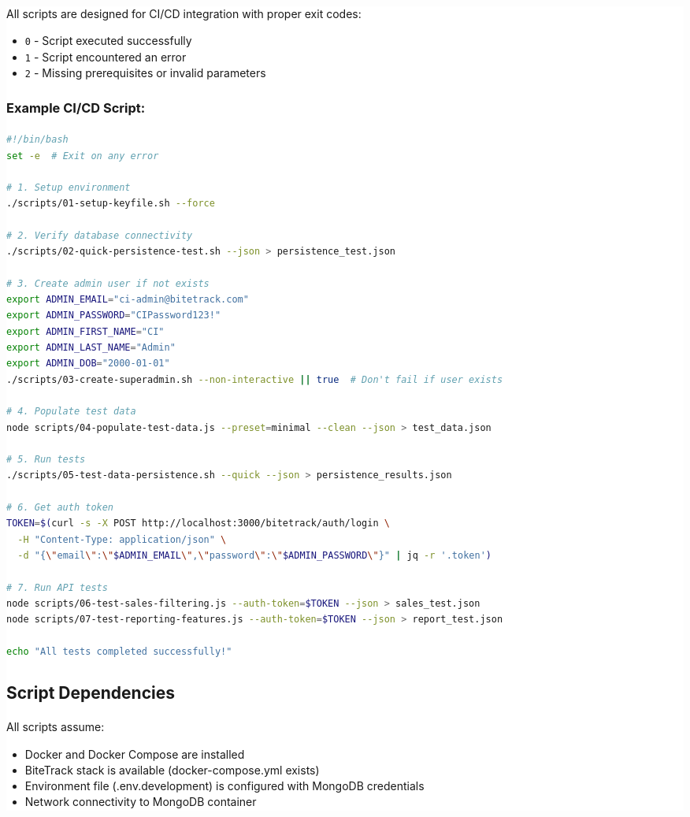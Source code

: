 All scripts are designed for CI/CD integration with proper exit codes:
- `0` - Script executed successfully
- `1` - Script encountered an error
- `2` - Missing prerequisites or invalid parameters

### Example CI/CD Script:
```bash
#!/bin/bash
set -e  # Exit on any error

# 1. Setup environment
./scripts/01-setup-keyfile.sh --force

# 2. Verify database connectivity
./scripts/02-quick-persistence-test.sh --json > persistence_test.json

# 3. Create admin user if not exists
export ADMIN_EMAIL="ci-admin@bitetrack.com"
export ADMIN_PASSWORD="CIPassword123!"
export ADMIN_FIRST_NAME="CI"
export ADMIN_LAST_NAME="Admin"
export ADMIN_DOB="2000-01-01"
./scripts/03-create-superadmin.sh --non-interactive || true  # Don't fail if user exists

# 4. Populate test data
node scripts/04-populate-test-data.js --preset=minimal --clean --json > test_data.json

# 5. Run tests
./scripts/05-test-data-persistence.sh --quick --json > persistence_results.json

# 6. Get auth token
TOKEN=$(curl -s -X POST http://localhost:3000/bitetrack/auth/login \
  -H "Content-Type: application/json" \
  -d "{\"email\":\"$ADMIN_EMAIL\",\"password\":\"$ADMIN_PASSWORD\"}" | jq -r '.token')

# 7. Run API tests
node scripts/06-test-sales-filtering.js --auth-token=$TOKEN --json > sales_test.json
node scripts/07-test-reporting-features.js --auth-token=$TOKEN --json > report_test.json

echo "All tests completed successfully!"
```

## Script Dependencies

All scripts assume:
- Docker and Docker Compose are installed
- BiteTrack stack is available (docker-compose.yml exists)
- Environment file (.env.development) is configured with MongoDB credentials
- Network connectivity to MongoDB container

